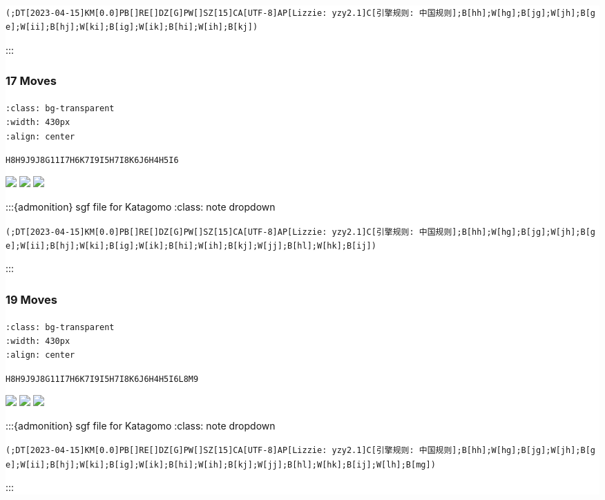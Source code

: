```none
(;DT[2023-04-15]KM[0.0]PB[]RE[]DZ[G]PW[]SZ[15]CA[UTF-8]AP[Lizzie: yzy2.1]C[引擎规则: 中国规则];B[hh];W[hg];B[jg];W[jh];B[ge];W[ii];B[hj];W[ki];B[ig];W[ik];B[hi];W[ih];B[kj])
```
:::

### 17 Moves


```{image} ../_static/2471/102947-17.png
:class: bg-transparent
:width: 430px
:align: center
```

```none
H8H9J9J8G11I7H6K7I9I5H7I8K6J6H4H5I6
```

[![](https://img.shields.io/badge/Renju-Net-blue)](https://www.renju.net/tournament/2471/game/102947/) [![](https://img.shields.io/badge/Gomocalc-AI-yellow)](https://gomocalc.com/#/) [![](https://img.shields.io/badge/RenjuNote-Solver-lightgrey)](https://renju-note.com/#g:H8H9J9J8G11I7H6K7I9I5H7I8K6J6H4H5I6,c:17)

:::{admonition} sgf file for Katagomo
:class: note dropdown

```none
(;DT[2023-04-15]KM[0.0]PB[]RE[]DZ[G]PW[]SZ[15]CA[UTF-8]AP[Lizzie: yzy2.1]C[引擎规则: 中国规则];B[hh];W[hg];B[jg];W[jh];B[ge];W[ii];B[hj];W[ki];B[ig];W[ik];B[hi];W[ih];B[kj];W[jj];B[hl];W[hk];B[ij])
```
:::

### 19 Moves


```{image} ../_static/2471/102947-19.png
:class: bg-transparent
:width: 430px
:align: center
```

```none
H8H9J9J8G11I7H6K7I9I5H7I8K6J6H4H5I6L8M9
```

[![](https://img.shields.io/badge/Renju-Net-blue)](https://www.renju.net/tournament/2471/game/102947/) [![](https://img.shields.io/badge/Gomocalc-AI-yellow)](https://gomocalc.com/#/) [![](https://img.shields.io/badge/RenjuNote-Solver-lightgrey)](https://renju-note.com/#g:H8H9J9J8G11I7H6K7I9I5H7I8K6J6H4H5I6L8M9,c:19)

:::{admonition} sgf file for Katagomo
:class: note dropdown

```none
(;DT[2023-04-15]KM[0.0]PB[]RE[]DZ[G]PW[]SZ[15]CA[UTF-8]AP[Lizzie: yzy2.1]C[引擎规则: 中国规则];B[hh];W[hg];B[jg];W[jh];B[ge];W[ii];B[hj];W[ki];B[ig];W[ik];B[hi];W[ih];B[kj];W[jj];B[hl];W[hk];B[ij];W[lh];B[mg])
```
:::
